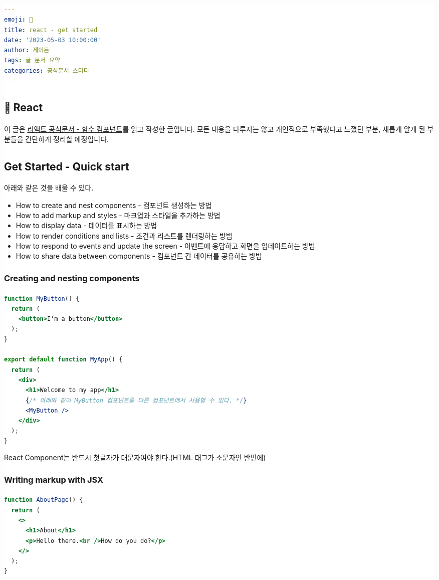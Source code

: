 ```yaml
---
emoji: 📜
title: react - get started
date: '2023-05-03 10:00:00'
author: 제이든
tags: 글 문서 요약
categories: 공식문서 스터디
---
```


## 📎 React

이 글은 [리액트 공식문서 - 함수 컴포넌트](https://react.dev/)를 읽고 작성한 글입니다. 모든 내용을 다루지는 않고 개인적으로 부족했다고 느꼈던 부분, 새롭게
알게 된 부분들을 간단하게 정리할 예정입니다.

## Get Started - Quick start

아래와 같은 것을 배울 수 있다.

- How to create and nest components - 컴포넌트 생성하는 방법
- How to add markup and styles - 마크업과 스타일을 추가하는 방법
- How to display data - 데이터를 표시하는 방법
- How to render conditions and lists - 조건과 리스트를 렌더링하는 방법
- How to respond to events and update the screen - 이벤트에 응답하고 화면을 업데이트하는 방법
- How to share data between components - 컴포넌트 간 데이터를 공유하는 방법

### Creating and nesting components

```jsx
function MyButton() {
  return (
    <button>I'm a button</button>
  );
}

export default function MyApp() {
  return (
    <div>
      <h1>Welcome to my app</h1>
      {/* 아래와 같이 MyButton 컴포넌트를 다른 컴포넌트에서 사용할 수 있다. */}
      <MyButton />
    </div>
  );
}
```

React Component는 반드시 첫글자가 대문자여야 한다.(HTML 태그가 소문자인 반면에)

### Writing markup with JSX

```jsx
function AboutPage() {
  return (
    <>
      <h1>About</h1>
      <p>Hello there.<br />How do you do?</p>
    </>
  );
}
```
